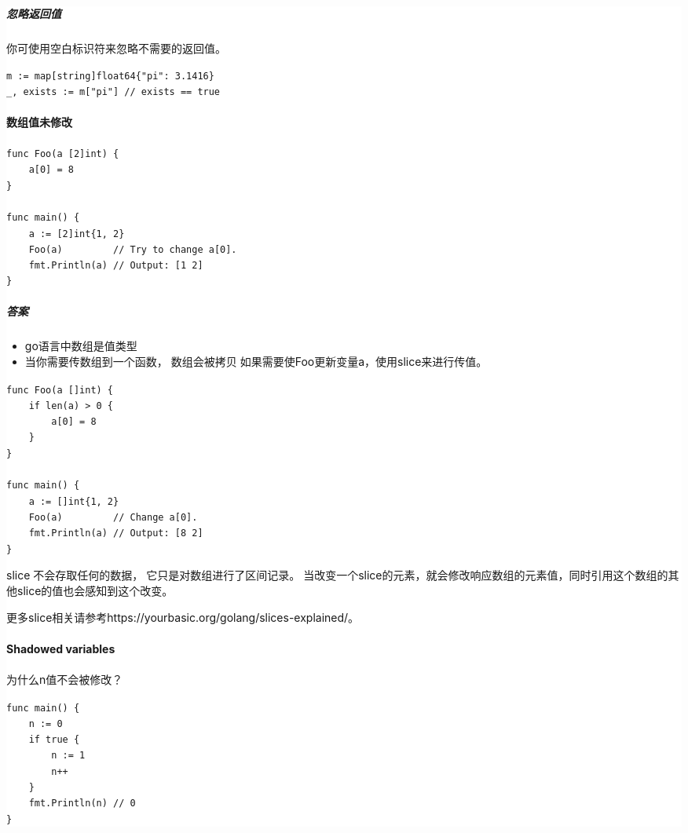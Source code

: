 ##### 忽略返回值
你可使用空白标识符来忽略不需要的返回值。

```
m := map[string]float64{"pi": 3.1416}
_, exists := m["pi"] // exists == true
```

#### 数组值未修改

```
func Foo(a [2]int) {
    a[0] = 8
}

func main() {
    a := [2]int{1, 2}
    Foo(a)         // Try to change a[0].
    fmt.Println(a) // Output: [1 2]
}
```

##### 答案
- go语言中数组是值类型
- 当你需要传数组到一个函数， 数组会被拷贝
如果需要使Foo更新变量a，使用slice来进行传值。

```
func Foo(a []int) {
    if len(a) > 0 {
        a[0] = 8
    }
}

func main() {
    a := []int{1, 2}
    Foo(a)         // Change a[0].
    fmt.Println(a) // Output: [8 2]
}
```

slice 不会存取任何的数据， 它只是对数组进行了区间记录。
当改变一个slice的元素，就会修改响应数组的元素值，同时引用这个数组的其他slice的值也会感知到这个改变。

更多slice相关请参考https://yourbasic.org/golang/slices-explained/。

#### Shadowed variables
为什么n值不会被修改？

```
func main() {
    n := 0
    if true {
        n := 1
        n++
    }
    fmt.Println(n) // 0
}
```
